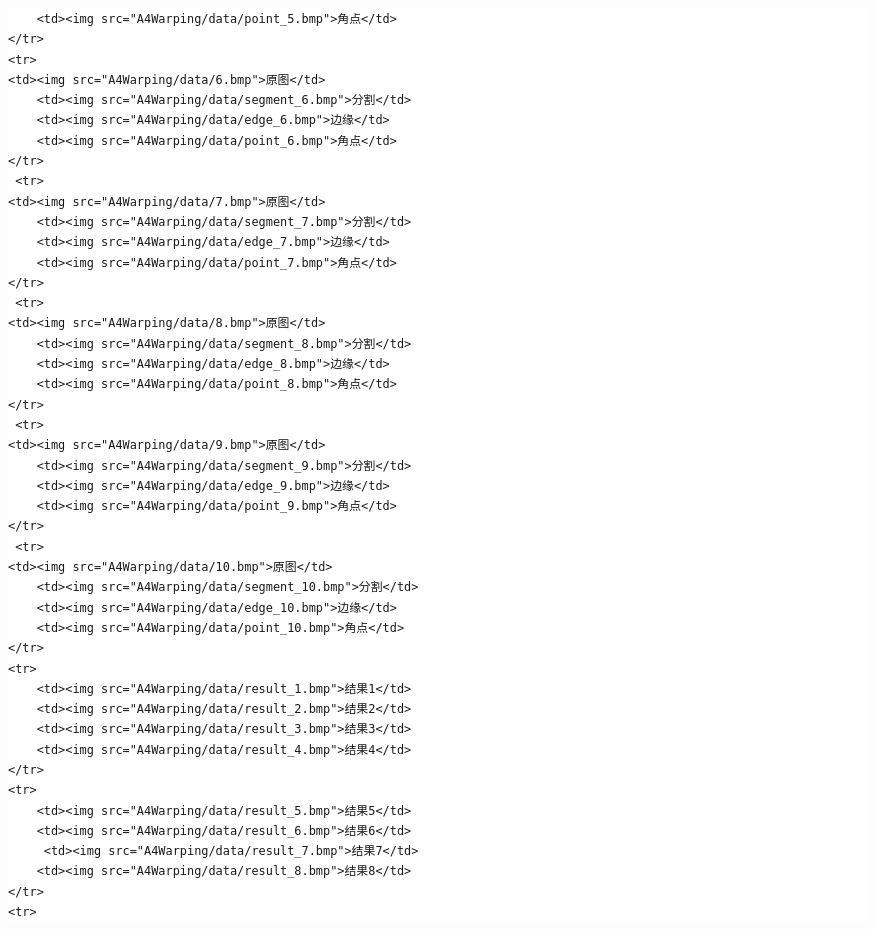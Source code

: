         <td><img src="A4Warping/data/point_5.bmp">角点</td>    
    </tr>
    <tr>
    <td><img src="A4Warping/data/6.bmp">原图</td>
        <td><img src="A4Warping/data/segment_6.bmp">分割</td>
        <td><img src="A4Warping/data/edge_6.bmp">边缘</td>
        <td><img src="A4Warping/data/point_6.bmp">角点</td>    
    </tr>
     <tr>
    <td><img src="A4Warping/data/7.bmp">原图</td>
        <td><img src="A4Warping/data/segment_7.bmp">分割</td>
        <td><img src="A4Warping/data/edge_7.bmp">边缘</td>
        <td><img src="A4Warping/data/point_7.bmp">角点</td>    
    </tr>
     <tr>
    <td><img src="A4Warping/data/8.bmp">原图</td>
        <td><img src="A4Warping/data/segment_8.bmp">分割</td>
        <td><img src="A4Warping/data/edge_8.bmp">边缘</td>
        <td><img src="A4Warping/data/point_8.bmp">角点</td>    
    </tr>
     <tr>
    <td><img src="A4Warping/data/9.bmp">原图</td>
        <td><img src="A4Warping/data/segment_9.bmp">分割</td>
        <td><img src="A4Warping/data/edge_9.bmp">边缘</td>
        <td><img src="A4Warping/data/point_9.bmp">角点</td>    
    </tr>
     <tr>
    <td><img src="A4Warping/data/10.bmp">原图</td>
        <td><img src="A4Warping/data/segment_10.bmp">分割</td>
        <td><img src="A4Warping/data/edge_10.bmp">边缘</td>
        <td><img src="A4Warping/data/point_10.bmp">角点</td>    
    </tr>
    <tr>
        <td><img src="A4Warping/data/result_1.bmp">结果1</td>
        <td><img src="A4Warping/data/result_2.bmp">结果2</td>
        <td><img src="A4Warping/data/result_3.bmp">结果3</td>
        <td><img src="A4Warping/data/result_4.bmp">结果4</td>
    </tr>
    <tr>
        <td><img src="A4Warping/data/result_5.bmp">结果5</td>
        <td><img src="A4Warping/data/result_6.bmp">结果6</td>
         <td><img src="A4Warping/data/result_7.bmp">结果7</td>
        <td><img src="A4Warping/data/result_8.bmp">结果8</td>
    </tr>
    <tr>